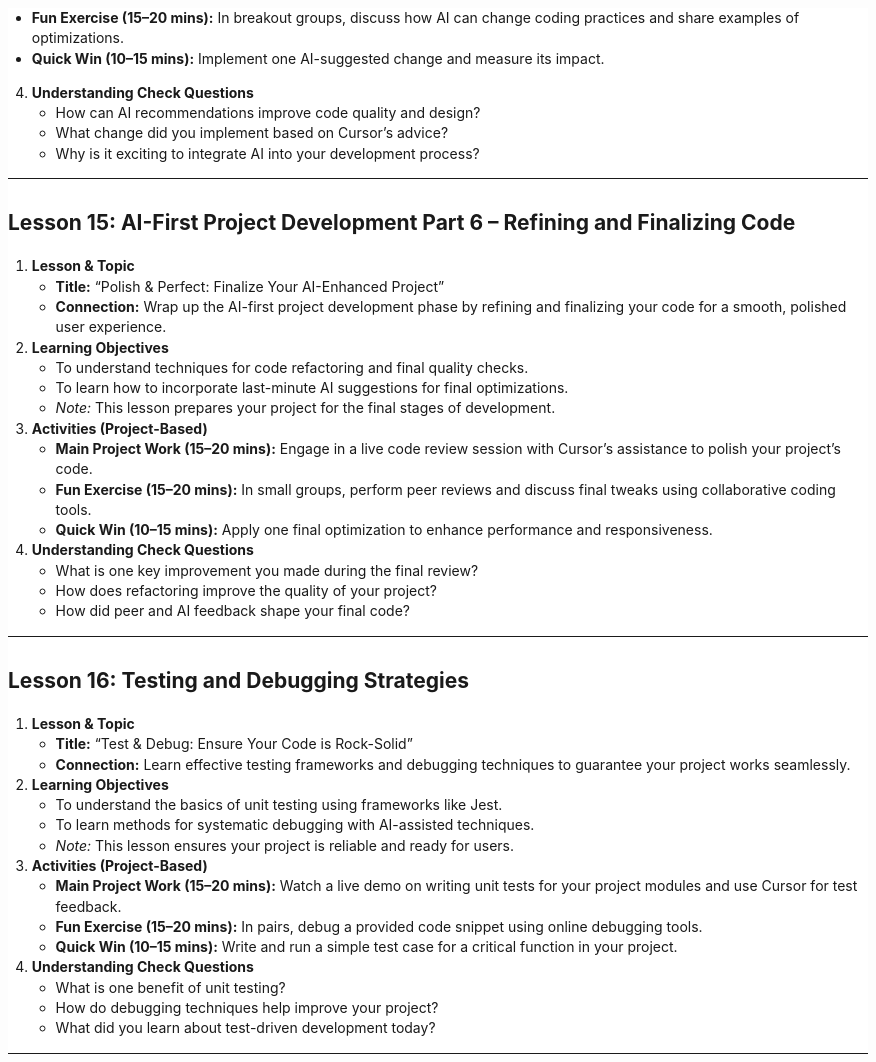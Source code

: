    - **Fun Exercise (15–20 mins):** In breakout groups, discuss how AI can change coding practices and share examples of optimizations.  
   - **Quick Win (10–15 mins):** Implement one AI-suggested change and measure its impact.
4. **Understanding Check Questions**  
   - How can AI recommendations improve code quality and design?  
   - What change did you implement based on Cursor’s advice?  
   - Why is it exciting to integrate AI into your development process?

---

## Lesson 15: AI-First Project Development Part 6 – Refining and Finalizing Code
1. **Lesson & Topic**  
   - **Title:** “Polish & Perfect: Finalize Your AI-Enhanced Project”  
   - **Connection:** Wrap up the AI-first project development phase by refining and finalizing your code for a smooth, polished user experience.
2. **Learning Objectives**  
   - To understand techniques for code refactoring and final quality checks.  
   - To learn how to incorporate last-minute AI suggestions for final optimizations.  
   - *Note:* This lesson prepares your project for the final stages of development.
3. **Activities (Project-Based)**  
   - **Main Project Work (15–20 mins):** Engage in a live code review session with Cursor’s assistance to polish your project’s code.  
   - **Fun Exercise (15–20 mins):** In small groups, perform peer reviews and discuss final tweaks using collaborative coding tools.  
   - **Quick Win (10–15 mins):** Apply one final optimization to enhance performance and responsiveness.
4. **Understanding Check Questions**  
   - What is one key improvement you made during the final review?  
   - How does refactoring improve the quality of your project?  
   - How did peer and AI feedback shape your final code?

---

## Lesson 16: Testing and Debugging Strategies
1. **Lesson & Topic**  
   - **Title:** “Test & Debug: Ensure Your Code is Rock-Solid”  
   - **Connection:** Learn effective testing frameworks and debugging techniques to guarantee your project works seamlessly.
2. **Learning Objectives**  
   - To understand the basics of unit testing using frameworks like Jest.  
   - To learn methods for systematic debugging with AI-assisted techniques.  
   - *Note:* This lesson ensures your project is reliable and ready for users.
3. **Activities (Project-Based)**  
   - **Main Project Work (15–20 mins):** Watch a live demo on writing unit tests for your project modules and use Cursor for test feedback.  
   - **Fun Exercise (15–20 mins):** In pairs, debug a provided code snippet using online debugging tools.  
   - **Quick Win (10–15 mins):** Write and run a simple test case for a critical function in your project.
4. **Understanding Check Questions**  
   - What is one benefit of unit testing?  
   - How do debugging techniques help improve your project?  
   - What did you learn about test-driven development today?

---